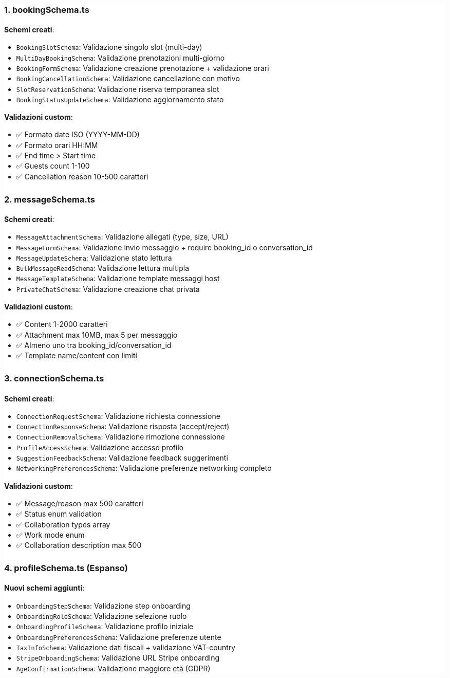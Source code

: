 ### 1. bookingSchema.ts
**Schemi creati**:
- `BookingSlotSchema`: Validazione singolo slot (multi-day)
- `MultiDayBookingSchema`: Validazione prenotazioni multi-giorno
- `BookingFormSchema`: Validazione creazione prenotazione + validazione orari
- `BookingCancellationSchema`: Validazione cancellazione con motivo
- `SlotReservationSchema`: Validazione riserva temporanea slot
- `BookingStatusUpdateSchema`: Validazione aggiornamento stato

**Validazioni custom**:
- ✅ Formato date ISO (YYYY-MM-DD)
- ✅ Formato orari HH:MM
- ✅ End time > Start time
- ✅ Guests count 1-100
- ✅ Cancellation reason 10-500 caratteri

### 2. messageSchema.ts
**Schemi creati**:
- `MessageAttachmentSchema`: Validazione allegati (type, size, URL)
- `MessageFormSchema`: Validazione invio messaggio + require booking_id o conversation_id
- `MessageUpdateSchema`: Validazione stato lettura
- `BulkMessageReadSchema`: Validazione lettura multipla
- `MessageTemplateSchema`: Validazione template messaggi host
- `PrivateChatSchema`: Validazione creazione chat privata

**Validazioni custom**:
- ✅ Content 1-2000 caratteri
- ✅ Attachment max 10MB, max 5 per messaggio
- ✅ Almeno uno tra booking_id/conversation_id
- ✅ Template name/content con limiti

### 3. connectionSchema.ts
**Schemi creati**:
- `ConnectionRequestSchema`: Validazione richiesta connessione
- `ConnectionResponseSchema`: Validazione risposta (accept/reject)
- `ConnectionRemovalSchema`: Validazione rimozione connessione
- `ProfileAccessSchema`: Validazione accesso profilo
- `SuggestionFeedbackSchema`: Validazione feedback suggerimenti
- `NetworkingPreferencesSchema`: Validazione preferenze networking completo

**Validazioni custom**:
- ✅ Message/reason max 500 caratteri
- ✅ Status enum validation
- ✅ Collaboration types array
- ✅ Work mode enum
- ✅ Collaboration description max 500

### 4. profileSchema.ts (Espanso)
**Nuovi schemi aggiunti**:
- `OnboardingStepSchema`: Validazione step onboarding
- `OnboardingRoleSchema`: Validazione selezione ruolo
- `OnboardingProfileSchema`: Validazione profilo iniziale
- `OnboardingPreferencesSchema`: Validazione preferenze utente
- `TaxInfoSchema`: Validazione dati fiscali + validazione VAT-country
- `StripeOnboardingSchema`: Validazione URL Stripe onboarding
- `AgeConfirmationSchema`: Validazione maggiore età (GDPR)

